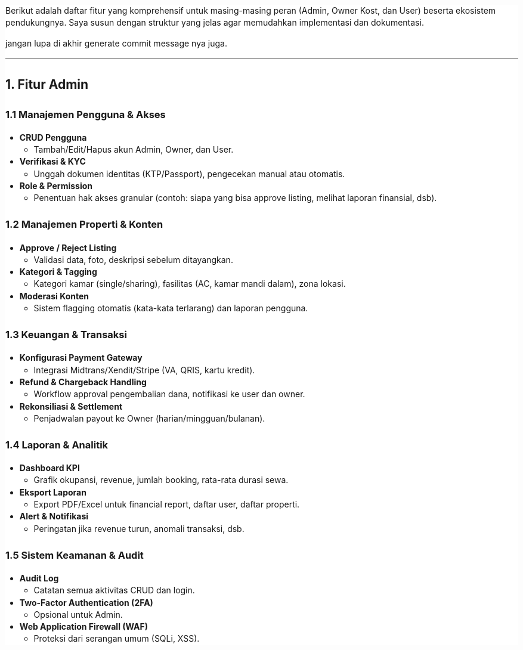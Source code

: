 Berikut adalah daftar fitur yang komprehensif untuk masing-masing peran (Admin, Owner Kost, dan User) beserta ekosistem pendukungnya. Saya susun dengan struktur yang jelas agar memudahkan implementasi dan dokumentasi.

jangan lupa di akhir generate commit message nya juga.

---

## 1. Fitur Admin

### 1.1 Manajemen Pengguna & Akses

- **CRUD Pengguna**
    - Tambah/Edit/Hapus akun Admin, Owner, dan User.
- **Verifikasi & KYC**
    - Unggah dokumen identitas (KTP/Passport), pengecekan manual atau otomatis.
- **Role & Permission**
    - Penentuan hak akses granular (contoh: siapa yang bisa approve listing, melihat laporan finansial, dsb).

### 1.2 Manajemen Properti & Konten

- **Approve / Reject Listing**
    - Validasi data, foto, deskripsi sebelum ditayangkan.
- **Kategori & Tagging**
    - Kategori kamar (single/​sharing), fasilitas (AC, kamar mandi dalam), zona lokasi.
- **Moderasi Konten**
    - Sistem flagging otomatis (kata-kata terlarang) dan laporan pengguna.

### 1.3 Keuangan & Transaksi

- **Konfigurasi Payment Gateway**
    - Integrasi Midtrans/Xendit/Stripe (VA, QRIS, kartu kredit).
- **Refund & Chargeback Handling**
    - Workflow approval pengembalian dana, notifikasi ke user dan owner.
- **Rekonsiliasi & Settlement**
    - Penjadwalan payout ke Owner (harian/mingguan/bulanan).

### 1.4 Laporan & Analitik

- **Dashboard KPI**
    - Grafik okupansi, revenue, jumlah booking, rata-rata durasi sewa.
- **Eksport Laporan**
    - Export PDF/Excel untuk financial report, daftar user, daftar properti.
- **Alert & Notifikasi**
    - Peringatan jika revenue turun, anomali transaksi, dsb.

### 1.5 Sistem Keamanan & Audit

- **Audit Log**
    - Catatan semua aktivitas CRUD dan login.
- **Two-Factor Authentication (2FA)**
    - Opsional untuk Admin.
- **Web Application Firewall (WAF)**
    - Proteksi dari serangan umum (SQLi, XSS).
